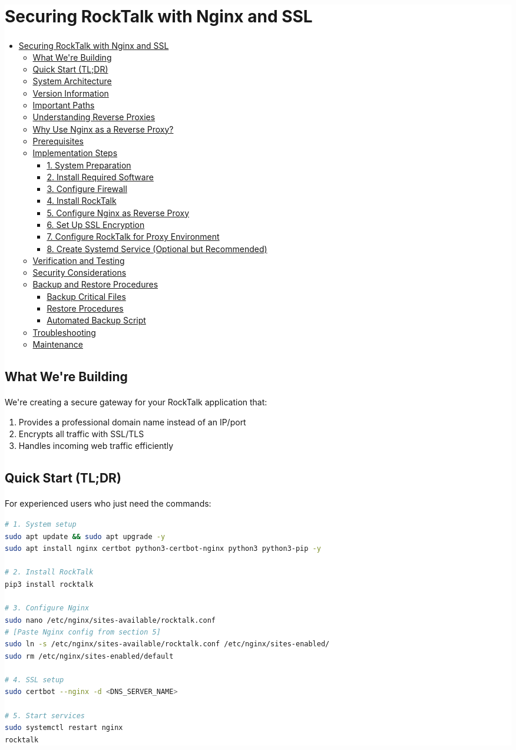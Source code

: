 # Securing RockTalk with Nginx and SSL

- [Securing RockTalk with Nginx and SSL](#securing-rocktalk-with-nginx-and-ssl)
  - [What We're Building](#what-were-building)
  - [Quick Start (TL;DR)](#quick-start-tldr)
  - [System Architecture](#system-architecture)
  - [Version Information](#version-information)
  - [Important Paths](#important-paths)
  - [Understanding Reverse Proxies](#understanding-reverse-proxies)
  - [Why Use Nginx as a Reverse Proxy?](#why-use-nginx-as-a-reverse-proxy)
  - [Prerequisites](#prerequisites)
  - [Implementation Steps](#implementation-steps)
    - [1. System Preparation](#1-system-preparation)
    - [2. Install Required Software](#2-install-required-software)
    - [3. Configure Firewall](#3-configure-firewall)
    - [4. Install RockTalk](#4-install-rocktalk)
    - [5. Configure Nginx as Reverse Proxy](#5-configure-nginx-as-reverse-proxy)
    - [6. Set Up SSL Encryption](#6-set-up-ssl-encryption)
    - [7. Configure RockTalk for Proxy Environment](#7-configure-rocktalk-for-proxy-environment)
    - [8. Create Systemd Service (Optional but Recommended)](#8-create-systemd-service-optional-but-recommended)
  - [Verification and Testing](#verification-and-testing)
  - [Security Considerations](#security-considerations)
  - [Backup and Restore Procedures](#backup-and-restore-procedures)
    - [Backup Critical Files](#backup-critical-files)
    - [Restore Procedures](#restore-procedures)
    - [Automated Backup Script](#automated-backup-script)
  - [Troubleshooting](#troubleshooting)
  - [Maintenance](#maintenance)

## What We're Building

We're creating a secure gateway for your RockTalk application that:

1. Provides a professional domain name instead of an IP/port
2. Encrypts all traffic with SSL/TLS
3. Handles incoming web traffic efficiently

## Quick Start (TL;DR)

For experienced users who just need the commands:

```sh
# 1. System setup
sudo apt update && sudo apt upgrade -y
sudo apt install nginx certbot python3-certbot-nginx python3 python3-pip -y

# 2. Install RockTalk
pip3 install rocktalk

# 3. Configure Nginx
sudo nano /etc/nginx/sites-available/rocktalk.conf
# [Paste Nginx config from section 5]
sudo ln -s /etc/nginx/sites-available/rocktalk.conf /etc/nginx/sites-enabled/
sudo rm /etc/nginx/sites-enabled/default

# 4. SSL setup
sudo certbot --nginx -d <DNS_SERVER_NAME>

# 5. Start services
sudo systemctl restart nginx
rocktalk
```
